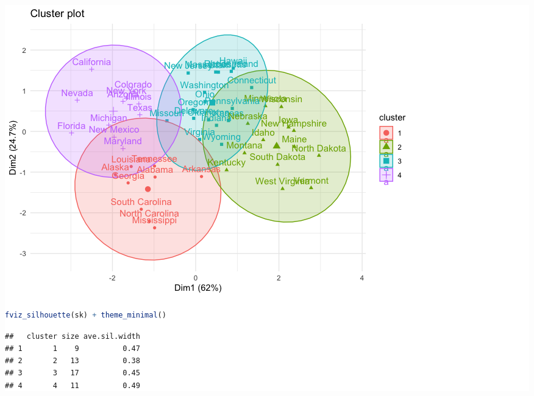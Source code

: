 ![](Clustering_files/figure-gfm/unnamed-chunk-1-2.png)

``` r
fviz_silhouette(sk) + theme_minimal()
```

    ##   cluster size ave.sil.width
    ## 1       1    9          0.47
    ## 2       2   13          0.38
    ## 3       3   17          0.45
    ## 4       4   11          0.49
